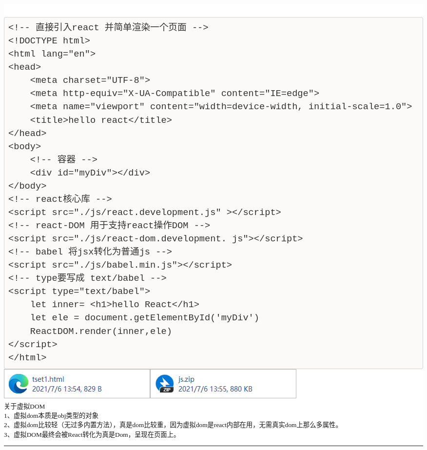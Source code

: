 <html>
<head>
  <title>Evernote Export</title>
  <basefont face="微软雅黑" size="2" />
  <meta http-equiv="Content-Type" content="text/html;charset=utf-8" />
  <meta name="exporter-version" content="YXBJ Windows/604762 (zh-CN, DDL); Windows/10.0.0 (Win64); EDAMVersion=V2;"/>
  <style>
    body, td {
      font-family: 微软雅黑;
      font-size: 10pt;
    }
  </style>
</head>
<body>
<a name="593"/>

<div>
<span><div><font style="font-size: 14pt;"><br/></font></div><div style="box-sizing: border-box; padding: 8px; font-family: Monaco, Menlo, Consolas, &quot;Courier New&quot;, monospace; font-size: 12px; color: rgb(51, 51, 51); border-radius: 4px; background-color: rgb(251, 250, 248); border: 1px solid rgba(0, 0, 0, 0.15);-en-codeblock:true;"><div><font style="font-size: 14pt;">&lt;!-- 直接引入react 并简单渲染一个页面 --&gt;</font></div><div><font style="font-size: 14pt;">&lt;!DOCTYPE html&gt;</font></div><div><font style="font-size: 14pt;">&lt;html lang=&quot;en&quot;&gt;</font></div><div><font style="font-size: 14pt;">&lt;head&gt;</font></div><div><font style="font-size: 14pt;">    &lt;meta charset=&quot;UTF-8&quot;&gt;</font></div><div><font style="font-size: 14pt;">    &lt;meta http-equiv=&quot;X-UA-Compatible&quot; content=&quot;IE=edge&quot;&gt;</font></div><div><font style="font-size: 14pt;">    &lt;meta name=&quot;viewport&quot; content=&quot;width=device-width, initial-scale=1.0&quot;&gt;</font></div><div><font style="font-size: 14pt;">    &lt;title&gt;hello react&lt;/title&gt;</font></div><div><font style="font-size: 14pt;">&lt;/head&gt;</font></div><div><font style="font-size: 14pt;">&lt;body&gt;</font></div><div><font style="font-size: 14pt;">    &lt;!-- 容器 --&gt;</font></div><div><font style="font-size: 14pt;">    &lt;div id=&quot;myDiv&quot;&gt;&lt;/div&gt;</font></div><div><font style="font-size: 14pt;">&lt;/body&gt;</font></div><div><font style="font-size: 14pt;">&lt;!-- react核心库 --&gt;</font></div><div><font style="font-size: 14pt;">&lt;script src=&quot;./js/react.development.js&quot; &gt;&lt;/script&gt;</font></div><div><font style="font-size: 14pt;">&lt;!-- react-DOM 用于支持react操作DOM --&gt;</font></div><div><font style="font-size: 14pt;">&lt;script src=&quot;./js/react-dom.development. js&quot;&gt;&lt;/script&gt;</font></div><div><font style="font-size: 14pt;">&lt;!-- babel 将jsx转化为普通js --&gt;</font></div><div><font style="font-size: 14pt;">&lt;script src=&quot;./js/babel.min.js&quot;&gt;&lt;/script&gt;</font></div><div><font style="font-size: 14pt;">&lt;!-- type要写成 text/babel --&gt;</font></div><div><font style="font-size: 14pt;">&lt;script type=&quot;text/babel&quot;&gt;</font></div><div><font style="font-size: 14pt;">    let inner= &lt;h1&gt;hello React&lt;/h1&gt;</font></div><div><font style="font-size: 14pt;">    let ele = document.getElementById('myDiv')</font></div><div><font style="font-size: 14pt;">    ReactDOM.render(inner,ele)</font></div><div><font style="font-size: 14pt;">&lt;/script&gt;</font></div><div><font style="font-size: 14pt;">&lt;/html&gt;</font></div></div><div><span style="font-size: 14pt;"><a href="REACT学习_files/tset1.html"><img src="REACT学习_files/a698b7e64b438830b63a056626af7248.png" alt="tset1.html"></a></span><a href="REACT学习_files/js.zip"><img src="REACT学习_files/cd0f4f3d856f213c7882a236f49fd458.png" alt="js.zip"></a></div><div>关于虚拟DOM</div><div>1、虚拟dom本质是obj类型的对象</div><div>2、虚拟dom比较轻（无过多内置方法），真是dom比较重，因为虚拟dom是react内部在用，无需真实dom上那么多属性。</div><div>3、虚拟DOM最终会被React转化为真是Dom，呈现在页面上。</div></span>
</div>
<hr>
<a name="851"/>

<div>